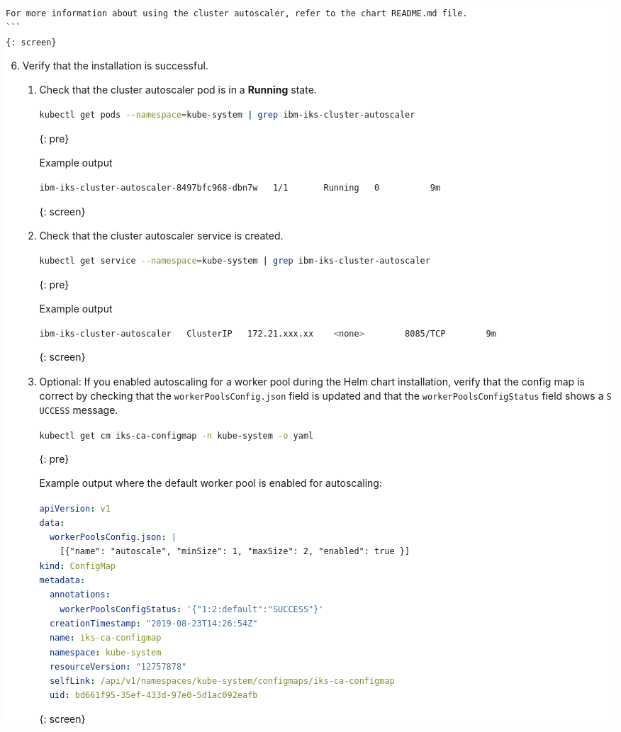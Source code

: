     For more information about using the cluster autoscaler, refer to the chart README.md file.
    ```
    {: screen}

6. Verify that the installation is successful.

    1. Check that the cluster autoscaler pod is in a **Running** state.
        ```sh
        kubectl get pods --namespace=kube-system | grep ibm-iks-cluster-autoscaler
        ```
        {: pre}

        Example output
        
        ```sh
        ibm-iks-cluster-autoscaler-8497bfc968-dbn7w   1/1       Running   0          9m
        ```
        {: screen}

    2. Check that the cluster autoscaler service is created.
        ```sh
        kubectl get service --namespace=kube-system | grep ibm-iks-cluster-autoscaler
        ```
        {: pre}

        Example output
        
        ```sh
        ibm-iks-cluster-autoscaler   ClusterIP   172.21.xxx.xx    <none>        8085/TCP        9m
        ```
        {: screen}

    3. Optional: If you enabled autoscaling for a worker pool during the Helm chart installation, verify that the config map is correct by checking that the `workerPoolsConfig.json` field is updated and that the `workerPoolsConfigStatus` field shows a `SUCCESS` message.
        ```sh
        kubectl get cm iks-ca-configmap -n kube-system -o yaml
        ```
        {: pre}

        Example output where the default worker pool is enabled for autoscaling:
        ```yaml
        apiVersion: v1
        data:
          workerPoolsConfig.json: |
            [{"name": "autoscale", "minSize": 1, "maxSize": 2, "enabled": true }]
        kind: ConfigMap
        metadata:
          annotations:
            workerPoolsConfigStatus: '{"1:2:default":"SUCCESS"}'
          creationTimestamp: "2019-08-23T14:26:54Z"
          name: iks-ca-configmap
          namespace: kube-system
          resourceVersion: "12757878"
          selfLink: /api/v1/namespaces/kube-system/configmaps/iks-ca-configmap
          uid: bd661f95-35ef-433d-97e0-5d1ac092eafb
        ```
        {: screen}
